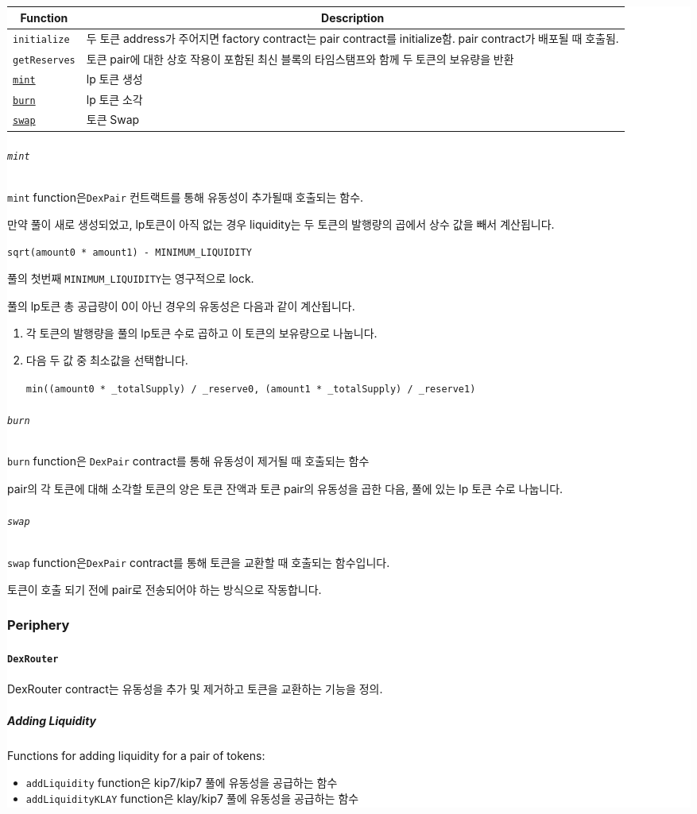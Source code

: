 

|    Function     |                                                                                     Description                                                                                      |
| --------------- | ------------------------------------------------------------------------------------------------------------------------------------------------------------------------------------ |
| `initialize`    | 두 토큰 address가 주어지면 factory contract는 pair contract를 initialize함. pair contract가 배포될 때 호출됨. |
| `getReserves`   | 토큰 pair에 대한 상호 작용이 포함된 최신 블록의 타임스탬프와 함께 두 토큰의 보유량을 반환                                  |
| [`mint`](#mint) | lp 토큰 생성                                                                                                                                                                  |
| [`burn`](#burn) | lp 토큰 소각                                                                  |
| [`swap`](#swap) | 토큰 Swap                       |




###### `mint`

`mint` function은`DexPair` 컨트랙트를 통해 유동성이 추가될때 호출되는 함수. 

만약 풀이 새로 생성되었고, lp토큰이 아직 없는 경우 liquidity는 두 토큰의 발행량의 곱에서 상수 값을 빼서 계산됩니다.

```
sqrt(amount0 * amount1) - MINIMUM_LIQUIDITY
```
풀의 첫번째 `MINIMUM_LIQUIDITY`는 영구적으로 lock.

풀의 lp토큰 총 공급량이 0이 아닌 경우의 유동성은 다음과 같이 계산됩니다.

1. 각 토큰의 발행량을 풀의 lp토큰 수로 곱하고 이 토큰의 보유량으로 나눕니다.
2. 다음 두 값 중 최소값을 선택합니다.
   
   ```
   min((amount0 * _totalSupply) / _reserve0, (amount1 * _totalSupply) / _reserve1)
   ```

###### `burn`

`burn` function은 `DexPair` contract를 통해 유동성이 제거될 때 호출되는 함수

pair의 각 토큰에 대해 소각할 토큰의 양은 토큰 잔액과 토큰 pair의 유동성을 곱한 다음, 풀에 있는 lp 토큰 수로 나눕니다.

###### `swap`

`swap` function은`DexPair` contract를 통해 토큰을 교환할 때 호출되는 함수입니다.

토큰이 호출 되기 전에 pair로 전송되어야 하는 방식으로 작동합니다.


### Periphery

#### `DexRouter`

DexRouter contract는 유동성을 추가 및 제거하고 토큰을 교환하는 기능을 정의.

##### Adding Liquidity

Functions for adding liquidity for a pair of tokens:

- `addLiquidity` function은 kip7/kip7 풀에 유동성을 공급하는 함수
- `addLiquidityKLAY` function은 klay/kip7 풀에 유동성을 공급하는 함수
